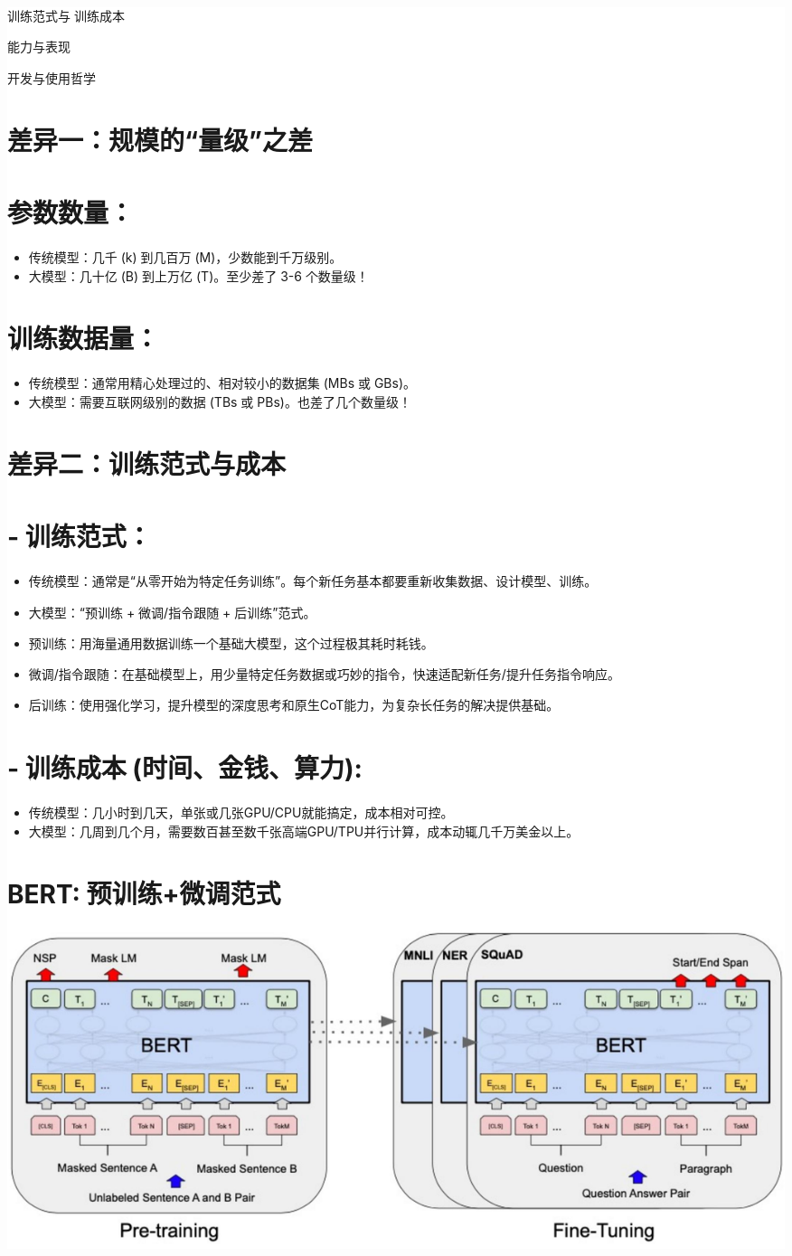 训练范式与 训练成本

能力与表现

开发与使用哲学

# 差异一：规模的“量级”之差

# 参数数量：

- 传统模型：几千 (k) 到几百万 (M)，少数能到千万级别。  
- 大模型：几十亿 (B) 到上万亿 (T)。至少差了 3-6 个数量级！

# 训练数据量：

- 传统模型：通常用精心处理过的、相对较小的数据集 (MBs 或 GBs)。  
- 大模型：需要互联网级别的数据 (TBs 或 PBs)。也差了几个数量级！

# 差异二：训练范式与成本

# - 训练范式：

- 传统模型：通常是“从零开始为特定任务训练”。每个新任务基本都要重新收集数据、设计模型、训练。  
- 大模型：“预训练 + 微调/指令跟随 + 后训练”范式。

- 预训练：用海量通用数据训练一个基础大模型，这个过程极其耗时耗钱。  
- 微调/指令跟随：在基础模型上，用少量特定任务数据或巧妙的指令，快速适配新任务/提升任务指令响应。  
- 后训练：使用强化学习，提升模型的深度思考和原生CoT能力，为复杂长任务的解决提供基础。

# - 训练成本 (时间、金钱、算力):

- 传统模型：几小时到几天，单张或几张GPU/CPU就能搞定，成本相对可控。  
- 大模型：几周到几个月，需要数百甚至数千张高端GPU/TPU并行计算，成本动辄几千万美金以上。

# BERT: 预训练+微调范式

![](.assets/27287ab0d3ba813a30c3fbc9a6a6aa937d146ab8de9937a15396932119055023.jpg)

